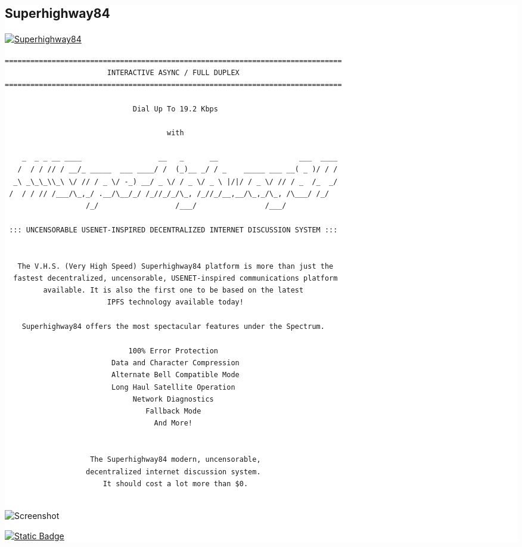 Superhighway84
--------------

[![Superhighway84](superhighway84.jpeg)](superhighway84.png)

```
===============================================================================
                        INTERACTIVE ASYNC / FULL DUPLEX
===============================================================================

                              Dial Up To 19.2 Kbps
                                  
                                      with

    _  _ _ __ ____                  __   _      __                   ___  ____
   /  / / // / __/_ _____  ___ ____/ /  (_)__ _/ / _    _____ ___ __( _ )/ / /
  _\ _\_\_\\_\ \/ // / _ \/ -_) __/ _ \/ / _ \/ _ \ |/|/ / _ \/ // / _  /_  _/
 /  / / // /___/\_,_/ .__/\__/_/ /_//_/_/\_, /_//_/__,__/\_,_/\_, /\___/ /_/
                   /_/                  /___/                /___/

 ::: UNCENSORABLE USENET-INSPIRED DECENTRALIZED INTERNET DISCUSSION SYSTEM :::


   The V.H.S. (Very High Speed) Superhighway84 platform is more than just the
  fastest decentralized, uncensorable, USENET-inspired communications platform 
         available. It is also the first one to be based on the latest 
                        IPFS technology available today!

    Superhighway84 offers the most spectacular features under the Spectrum.
                                       
                             100% Error Protection
                         Data and Character Compression
                         Alternate Bell Compatible Mode
                         Long Haul Satellite Operation
                              Network Diagnostics
                                 Fallback Mode
                                   And More!


                    The Superhighway84 modern, uncensorable, 
                   decentralized internet discussion system.
                       It should cost a lot more than $0.


```

![Screenshot](screenshot01.png)

[![Static 
Badge](https://img.shields.io/badge/Join_on_Matrix-green?style=for-the-badge&logo=element&logoColor=%23ffffff&label=Chat&labelColor=%23333&color=%230DBD8B&link=https%3A%2F%2Fmatrix.to%2F%23%2F%2521PHlbgZTdrhjkCJrfVY%253Amatrix.org)](https://matrix.to/#/%21PHlbgZTdrhjkCJrfVY%3Amatrix.org)
